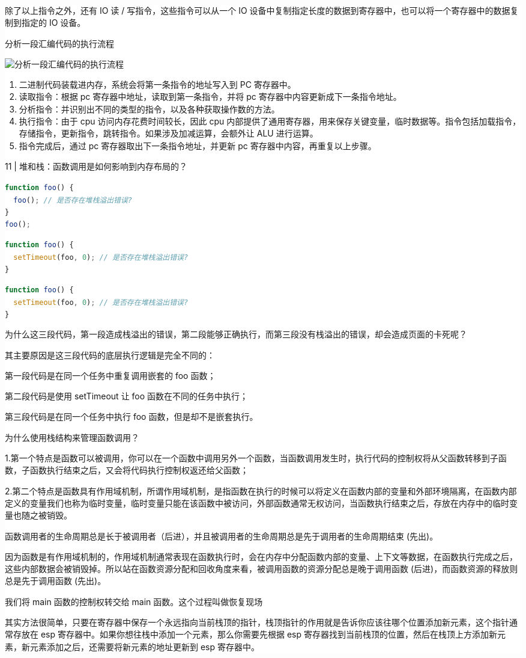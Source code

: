 除了以上指令之外，还有 IO 读 / 写指令，这些指令可以从一个 IO 设备中复制指定长度的数据到寄存器中，也可以将一个寄存器中的数据复制到指定的 IO 设备。

分析一段汇编代码的执行流程

![分析一段汇编代码的执行流程](https://time.geekbang.org/column/article/221211)

1. 二进制代码装载进内存，系统会将第一条指令的地址写入到 PC 寄存器中。
2. 读取指令：根据 pc 寄存器中地址，读取到第一条指令，并将 pc 寄存器中内容更新成下一条指令地址。
3. 分析指令：并识别出不同的类型的指令，以及各种获取操作数的方法。
4. 执行指令：由于 cpu 访问内存花费时间较长，因此 cpu 内部提供了通用寄存器，用来保存关键变量，临时数据等。指令包括加载指令，存储指令，更新指令，跳转指令。如果涉及加减运算，会额外让 ALU 进行运算。
5. 指令完成后，通过 pc 寄存器取出下一条指令地址，并更新 pc 寄存器中内容，再重复以上步骤。

11 | 堆和栈：函数调用是如何影响到内存布局的？

```js
function foo() {
  foo(); // 是否存在堆栈溢出错误?
}
foo();
```

```js
function foo() {
  setTimeout(foo, 0); // 是否存在堆栈溢出错误?
}
```

```js
function foo() {
  setTimeout(foo, 0); // 是否存在堆栈溢出错误?
}
```

为什么这三段代码，第一段造成栈溢出的错误，第二段能够正确执行，而第三段没有栈溢出的错误，却会造成页面的卡死呢？

其主要原因是这三段代码的底层执行逻辑是完全不同的：

第一段代码是在同一个任务中重复调用嵌套的 foo 函数；

第二段代码是使用 setTimeout 让 foo 函数在不同的任务中执行；

第三段代码是在同一个任务中执行 foo 函数，但是却不是嵌套执行。

为什么使用栈结构来管理函数调用？

1.第一个特点是函数可以被调用，你可以在一个函数中调用另外一个函数，当函数调用发生时，执行代码的控制权将从父函数转移到子函数，子函数执行结束之后，又会将代码执行控制权返还给父函数；

2.第二个特点是函数具有作用域机制，所谓作用域机制，是指函数在执行的时候可以将定义在函数内部的变量和外部环境隔离，在函数内部定义的变量我们也称为临时变量，临时变量只能在该函数中被访问，外部函数通常无权访问，当函数执行结束之后，存放在内存中的临时变量也随之被销毁。

函数调用者的生命周期总是长于被调用者（后进），并且被调用者的生命周期总是先于调用者的生命周期结束 (先出)。

因为函数是有作用域机制的，作用域机制通常表现在函数执行时，会在内存中分配函数内部的变量、上下文等数据，在函数执行完成之后，这些内部数据会被销毁掉。所以站在函数资源分配和回收角度来看，被调用函数的资源分配总是晚于调用函数 (后进)，而函数资源的释放则总是先于调用函数 (先出)。

我们将 main 函数的控制权转交给 main 函数。这个过程叫做恢复现场

其实方法很简单，只要在寄存器中保存一个永远指向当前栈顶的指针，栈顶指针的作用就是告诉你应该往哪个位置添加新元素，这个指针通常存放在 esp 寄存器中。如果你想往栈中添加一个元素，那么你需要先根据 esp 寄存器找到当前栈顶的位置，然后在栈顶上方添加新元素，新元素添加之后，还需要将新元素的地址更新到 esp 寄存器中。
